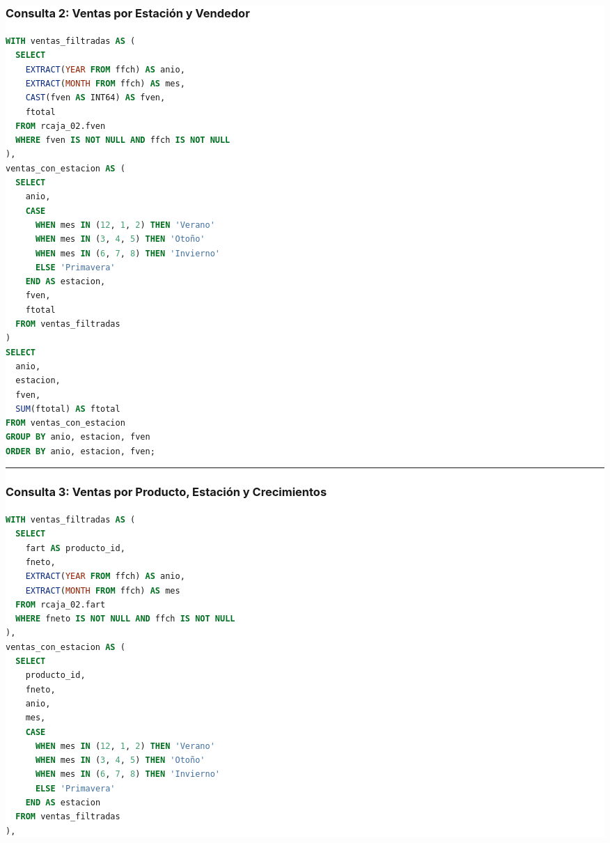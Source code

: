 
### Consulta 2: Ventas por Estación y Vendedor

```sql
WITH ventas_filtradas AS (
  SELECT
    EXTRACT(YEAR FROM ffch) AS anio,
    EXTRACT(MONTH FROM ffch) AS mes,
    CAST(fven AS INT64) AS fven,
    ftotal
  FROM rcaja_02.fven
  WHERE fven IS NOT NULL AND ffch IS NOT NULL
),
ventas_con_estacion AS (
  SELECT
    anio,
    CASE
      WHEN mes IN (12, 1, 2) THEN 'Verano'
      WHEN mes IN (3, 4, 5) THEN 'Otoño'
      WHEN mes IN (6, 7, 8) THEN 'Invierno'
      ELSE 'Primavera'
    END AS estacion,
    fven,
    ftotal
  FROM ventas_filtradas
)
SELECT
  anio,
  estacion,
  fven,
  SUM(ftotal) AS ftotal
FROM ventas_con_estacion
GROUP BY anio, estacion, fven
ORDER BY anio, estacion, fven;
```

---

### Consulta 3: Ventas por Producto, Estación y Crecimientos

```sql
WITH ventas_filtradas AS (
  SELECT
    fart AS producto_id,
    fneto,
    EXTRACT(YEAR FROM ffch) AS anio,
    EXTRACT(MONTH FROM ffch) AS mes
  FROM rcaja_02.fart
  WHERE fneto IS NOT NULL AND ffch IS NOT NULL
),
ventas_con_estacion AS (
  SELECT
    producto_id,
    fneto,
    anio,
    mes,
    CASE
      WHEN mes IN (12, 1, 2) THEN 'Verano'
      WHEN mes IN (3, 4, 5) THEN 'Otoño'
      WHEN mes IN (6, 7, 8) THEN 'Invierno'
      ELSE 'Primavera'
    END AS estacion
  FROM ventas_filtradas
),
```